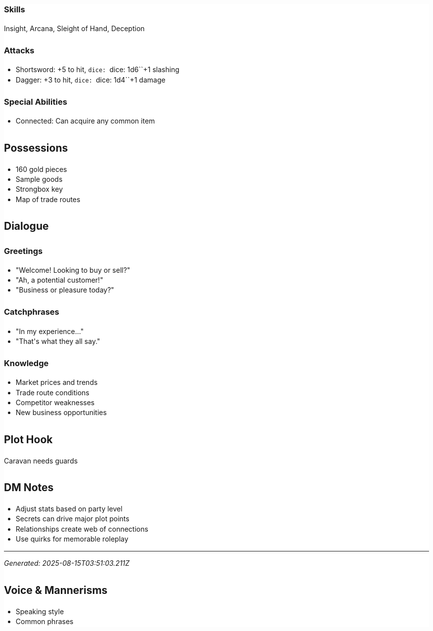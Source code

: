 ### Skills
Insight, Arcana, Sleight of Hand, Deception

### Attacks
- Shortsword: +5 to hit, `dice: `dice: 1d6``+1 slashing
- Dagger: +3 to hit, `dice: `dice: 1d4``+1 damage

### Special Abilities
- Connected: Can acquire any common item

## Possessions
- 160 gold pieces
- Sample goods
- Strongbox key
- Map of trade routes

## Dialogue
### Greetings
- "Welcome! Looking to buy or sell?"
- "Ah, a potential customer!"
- "Business or pleasure today?"

### Catchphrases
- "In my experience..."
- "That's what they all say."

### Knowledge
- Market prices and trends
- Trade route conditions
- Competitor weaknesses
- New business opportunities

## Plot Hook
Caravan needs guards

## DM Notes
- Adjust stats based on party level
- Secrets can drive major plot points
- Relationships create web of connections
- Use quirks for memorable roleplay

---
*Generated: 2025-08-15T03:51:03.211Z*

## Voice & Mannerisms
- Speaking style
- Common phrases
